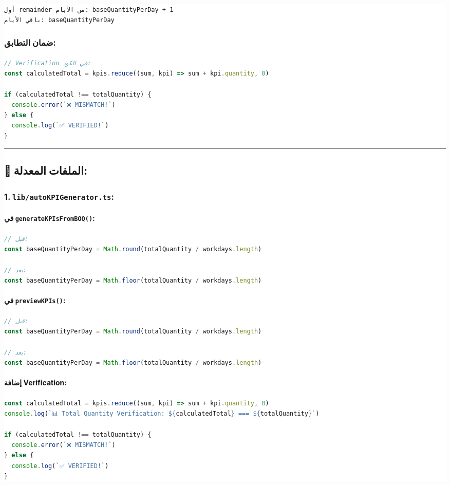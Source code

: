 ```
أول remainder من الأيام: baseQuantityPerDay + 1
باقي الأيام: baseQuantityPerDay
```

### **ضمان التطابق:**

```javascript
// Verification في الكود:
const calculatedTotal = kpis.reduce((sum, kpi) => sum + kpi.quantity, 0)

if (calculatedTotal !== totalQuantity) {
  console.error(`❌ MISMATCH!`)
} else {
  console.log(`✅ VERIFIED!`)
}
```

---

## **🔧 الملفات المعدلة:**

### **1. `lib/autoKPIGenerator.ts`:**

#### **في `generateKPIsFromBOQ()`:**
```typescript
// قبل:
const baseQuantityPerDay = Math.round(totalQuantity / workdays.length)

// بعد:
const baseQuantityPerDay = Math.floor(totalQuantity / workdays.length)
```

#### **في `previewKPIs()`:**
```typescript
// قبل:
const baseQuantityPerDay = Math.round(totalQuantity / workdays.length)

// بعد:
const baseQuantityPerDay = Math.floor(totalQuantity / workdays.length)
```

#### **إضافة Verification:**
```typescript
const calculatedTotal = kpis.reduce((sum, kpi) => sum + kpi.quantity, 0)
console.log(`📊 Total Quantity Verification: ${calculatedTotal} === ${totalQuantity}`)

if (calculatedTotal !== totalQuantity) {
  console.error(`❌ MISMATCH!`)
} else {
  console.log(`✅ VERIFIED!`)
}
```
